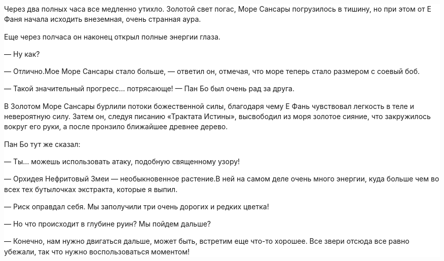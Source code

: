 Через два полных часа все медленно утихло. Золотой свет погас, Море Сансары погрузилось в тишину, но при этом от Е Фаня начала исходить внеземная, очень странная аура.

Еще через полчаса он наконец открыл полные энергии глаза.

— Ну как?

— Отлично.Мое Море Сансары стало больше, — ответил он, отмечая, что море теперь стало размером с соевый боб.

— Такой значительный прогресс… потрясающе! — Пан Бо был очень рад за друга.

В Золотом Море Сансары бурлили потоки божественной силы, благодаря чему Е Фань чувствовал легкость в теле и невероятную силу. Затем он, следуя писанию «Трактата Истины», высвободил из моря золотое сияние, что закружилось вокруг его руки, а после пронзило ближайшее древнее дерево.

Пан Бо тут же сказал:

— Ты… можешь использовать атаку, подобную священному узору!

— Орхидея Нефритовый Змеи — необыкновенное растение.В ней на самом деле очень много энергии, куда больше чем во всех тех бутылочках экстракта, которые я выпил.

— Риск оправдал себя. Мы заполучили три очень дорогих и редких цветка!

— Но что происходит в глубине руин? Мы пойдем дальше?

— Конечно, нам нужно двигаться дальше, может быть, встретим еще что-то хорошее. Все звери отсюда все равно убежали, так что нужно воспользоваться моментом!